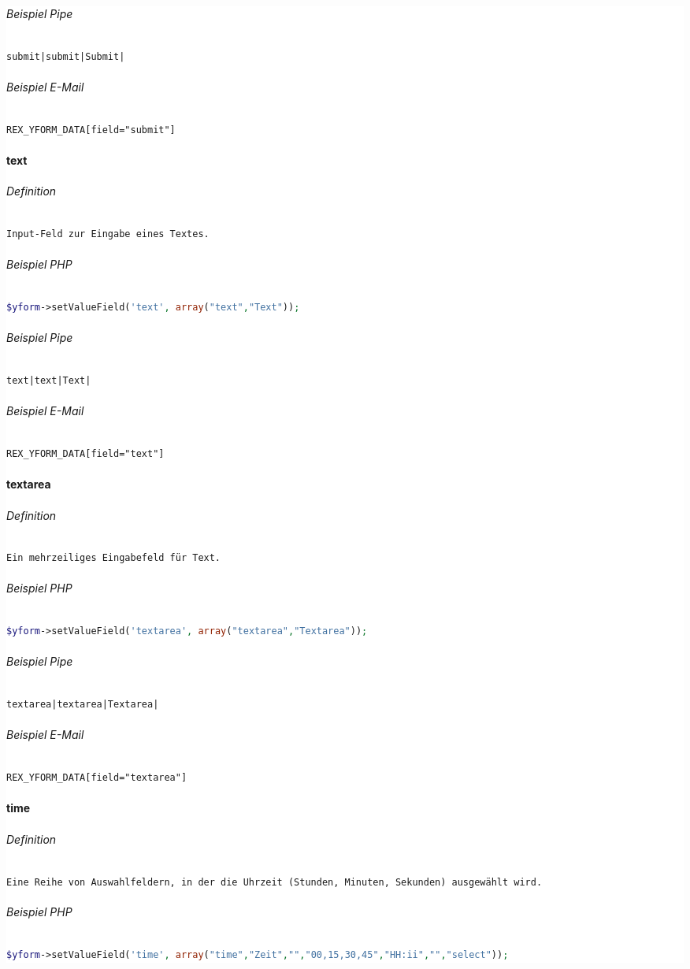 ###### Beispiel Pipe
	submit|submit|Submit|

###### Beispiel E-Mail
	REX_YFORM_DATA[field="submit"]


	
	
	
#### text

###### Definition
	Input-Feld zur Eingabe eines Textes.
	
###### Beispiel PHP
```php
$yform->setValueField('text', array("text","Text"));
```

###### Beispiel Pipe
	text|text|Text|

###### Beispiel E-Mail
	REX_YFORM_DATA[field="text"]


	
	
	
	
	
#### textarea

###### Definition
	Ein mehrzeiliges Eingabefeld für Text.

###### Beispiel PHP
```php
$yform->setValueField('textarea', array("textarea","Textarea"));
```

###### Beispiel Pipe
	textarea|textarea|Textarea|

###### Beispiel E-Mail
	REX_YFORM_DATA[field="textarea"]


	
	
	
#### time

###### Definition
	Eine Reihe von Auswahlfeldern, in der die Uhrzeit (Stunden, Minuten, Sekunden) ausgewählt wird.
	
###### Beispiel PHP
```php
$yform->setValueField('time', array("time","Zeit","","00,15,30,45","HH:ii","","select"));
```

